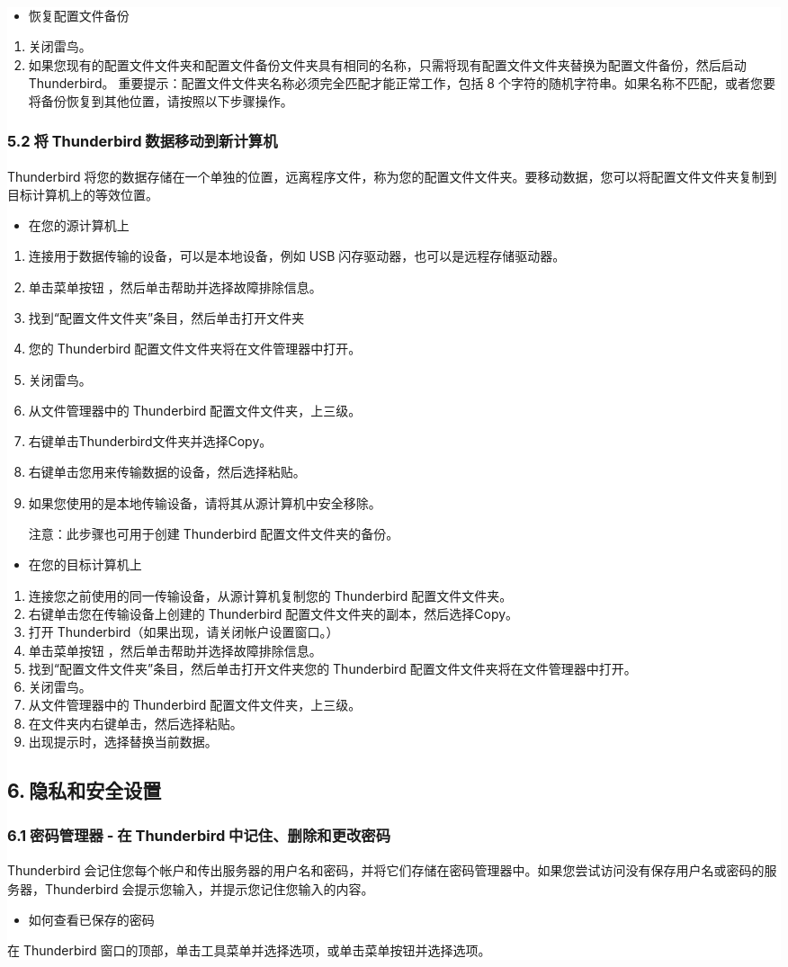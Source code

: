 - 恢复配置文件备份

1. 关闭雷鸟。
2. 如果您现有的配置文件文件夹和配置文件备份文件夹具有相同的名称，只需将现有配置文件文件夹替换为配置文件备份，然后启动 Thunderbird。
    重要提示：配置文件文件夹名称必须完全匹配才能正常工作，包括 8 个字符的随机字符串。如果名称不匹配，或者您要将备份恢复到其他位置，请按照以下步骤操作。

### 5.2 将 Thunderbird 数据移动到新计算机

Thunderbird 将您的数据存储在一个单独的位置，远离程序文件，称为您的配置文件文件夹。要移动数据，您可以将配置文件文件夹复制到目标计算机上的等效位置。

- 在您的源计算机上
1. 连接用于数据传输的设备，可以是本地设备，例如 USB 闪存驱动器，也可以是远程存储驱动器。
2. 单击菜单按钮 ，然后单击帮助并选择故障排除信息。
3. 找到“配置文件文件夹”条目，然后单击打开文件夹
4. 您的 Thunderbird 配置文件文件夹将在文件管理器中打开。
5. 关闭雷鸟。
6. 从文件管理器中的 Thunderbird 配置文件文件夹，上三级。
7. 右键单击Thunderbird文件夹并选择Copy。
8. 右键单击您用来传输数据的设备，然后选择粘贴。
9. 如果您使用的是本地传输设备，请将其从源计算机中安全移除。

    注意：此步骤也可用于创建 Thunderbird 配置文件文件夹的备份。

- 在您的目标计算机上
1. 连接您之前使用的同一传输设备，从源计算机复制您的 Thunderbird 配置文件文件夹。
2. 右键单击您在传输设备上创建的 Thunderbird 配置文件文件夹的副本，然后选择Copy。
3. 打开 Thunderbird（如果出现，请关闭帐户设置窗口。）
4. 单击菜单按钮 ，然后单击帮助并选择故障排除信息。
5. 找到“配置文件文件夹”条目，然后单击打开文件夹您的 Thunderbird 配置文件文件夹将在文件管理器中打开。
6. 关闭雷鸟。
7. 从文件管理器中的 Thunderbird 配置文件文件夹，上三级。
8. 在文件夹内右键单击，然后选择粘贴。
9. 出现提示时，选择替换当前数据。

## 6. 隐私和安全设置

### 6.1 密码管理器 - 在 Thunderbird 中记住、删除和更改密码

Thunderbird 会记住您每个帐户和传出服务器的用户名和密码，并将它们存储在密码管理器中。如果您尝试访问没有保存用户名或密码的服务器，Thunderbird 会提示您输入，并提示您记住您输入的内容。

- 如何查看已保存的密码

在 Thunderbird 窗口的顶部，单击工具菜单并选择选项，或单击菜单按钮并选择选项。
